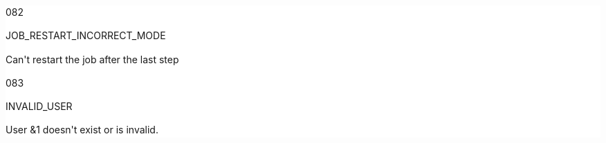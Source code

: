 082

</td>
<td valign="top">

JOB\_RESTART\_INCORRECT\_MODE

</td>
<td valign="top">

Can't restart the job after the last step

</td>
</tr>
<tr>
<td valign="top">

083

</td>
<td valign="top">

INVALID\_USER

</td>
<td valign="top">

User &1 doesn't exist or is invalid.

</td>
</tr>
</table>

